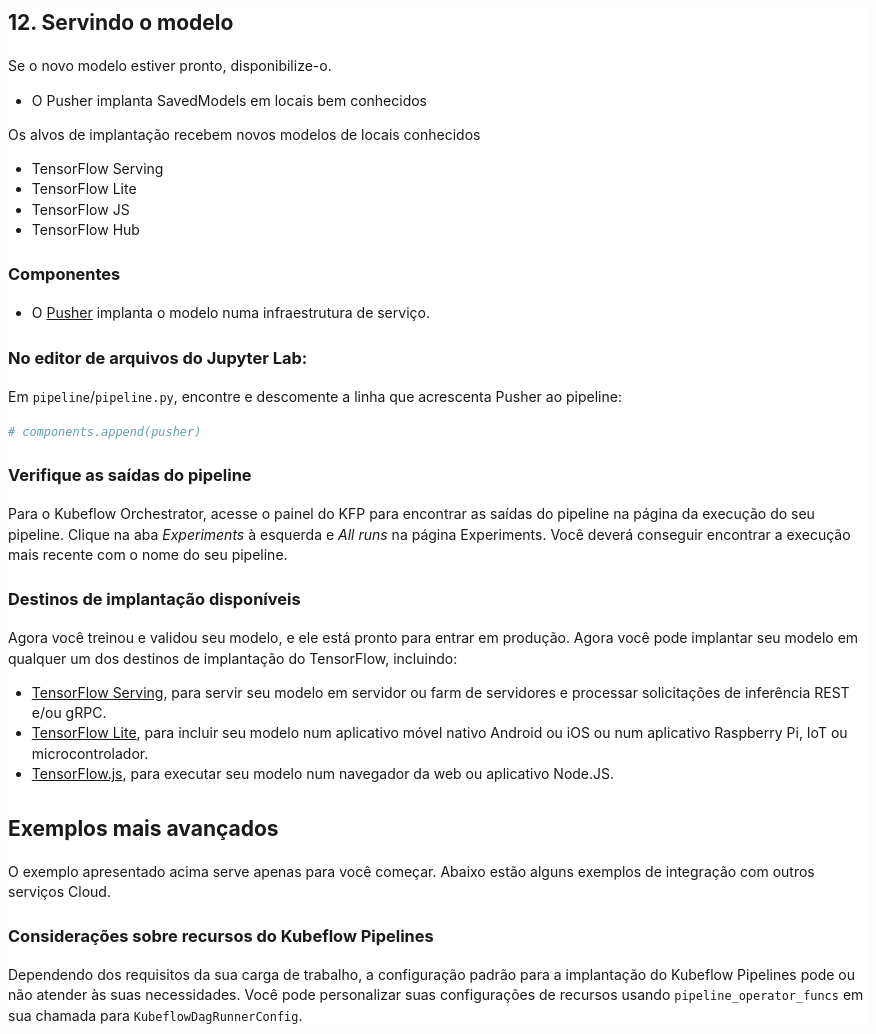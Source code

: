 ## 12. Servindo o modelo

Se o novo modelo estiver pronto, disponibilize-o.

- O Pusher implanta SavedModels em locais bem conhecidos

Os alvos de implantação recebem novos modelos de locais conhecidos

- TensorFlow Serving
- TensorFlow Lite
- TensorFlow JS
- TensorFlow Hub

### Componentes

- O [Pusher](https://www.tensorflow.org/tfx/guide/pusher) implanta o modelo numa infraestrutura de serviço.

### No editor de arquivos do Jupyter Lab:

Em `pipeline`/`pipeline.py`, encontre e descomente a linha que acrescenta Pusher ao pipeline:

```python
# components.append(pusher)
```

### Verifique as saídas do pipeline

Para o Kubeflow Orchestrator, acesse o painel do KFP para encontrar as saídas do pipeline na página da execução do seu pipeline. Clique na aba <em>Experiments</em> à esquerda e <em>All runs</em> na página Experiments. Você deverá conseguir encontrar a execução mais recente com o nome do seu pipeline.

### Destinos de implantação disponíveis

Agora você treinou e validou seu modelo, e ele está pronto para entrar em produção. Agora você pode implantar seu modelo em qualquer um dos destinos de implantação do TensorFlow, incluindo:

- [TensorFlow Serving](https://www.tensorflow.org/tfx/guide/serving), para servir seu modelo em servidor ou farm de servidores e processar solicitações de inferência REST e/ou gRPC.
- [TensorFlow Lite](https://www.tensorflow.org/lite), para incluir seu modelo num aplicativo móvel nativo Android ou iOS ou num aplicativo Raspberry Pi, IoT ou microcontrolador.
- [TensorFlow.js](https://www.tensorflow.org/js), para executar seu modelo num navegador da web ou aplicativo Node.JS.

## Exemplos mais avançados

O exemplo apresentado acima serve apenas para você começar. Abaixo estão alguns exemplos de integração com outros serviços Cloud.

### Considerações sobre recursos do Kubeflow Pipelines

Dependendo dos requisitos da sua carga de trabalho, a configuração padrão para a implantação do Kubeflow Pipelines pode ou não atender às suas necessidades. Você pode personalizar suas configurações de recursos usando `pipeline_operator_funcs` em sua chamada para `KubeflowDagRunnerConfig`.
